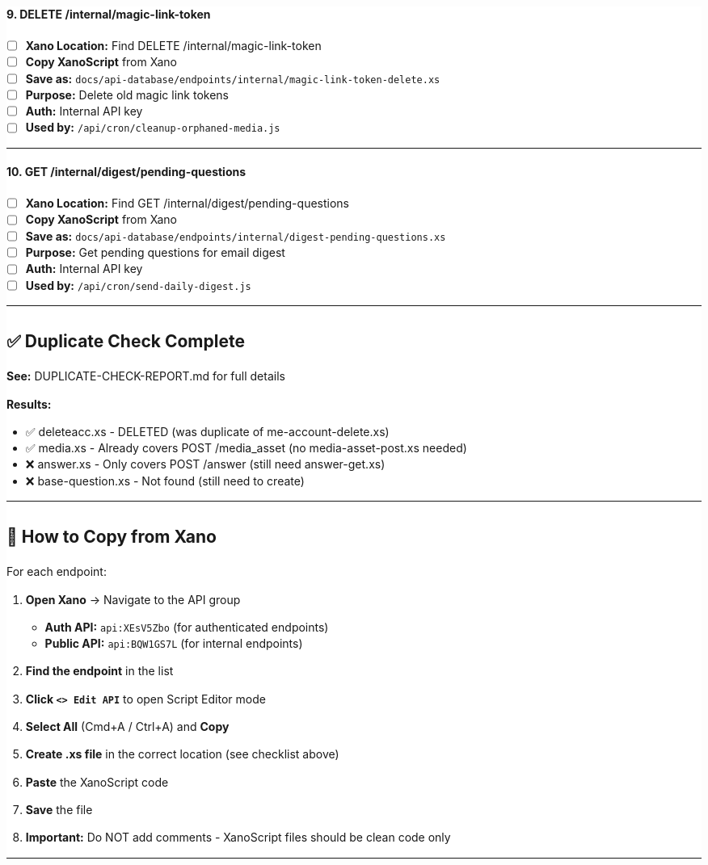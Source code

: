 #### 9. DELETE /internal/magic-link-token
- [ ] **Xano Location:** Find DELETE /internal/magic-link-token
- [ ] **Copy XanoScript** from Xano
- [ ] **Save as:** `docs/api-database/endpoints/internal/magic-link-token-delete.xs`
- [ ] **Purpose:** Delete old magic link tokens
- [ ] **Auth:** Internal API key
- [ ] **Used by:** `/api/cron/cleanup-orphaned-media.js`

---

#### 10. GET /internal/digest/pending-questions
- [ ] **Xano Location:** Find GET /internal/digest/pending-questions
- [ ] **Copy XanoScript** from Xano
- [ ] **Save as:** `docs/api-database/endpoints/internal/digest-pending-questions.xs`
- [ ] **Purpose:** Get pending questions for email digest
- [ ] **Auth:** Internal API key
- [ ] **Used by:** `/api/cron/send-daily-digest.js`

---

## ✅ Duplicate Check Complete

**See:** DUPLICATE-CHECK-REPORT.md for full details

**Results:**
- ✅ deleteacc.xs - DELETED (was duplicate of me-account-delete.xs)
- ✅ media.xs - Already covers POST /media_asset (no media-asset-post.xs needed)
- ❌ answer.xs - Only covers POST /answer (still need answer-get.xs)
- ❌ base-question.xs - Not found (still need to create)

---

## 📝 How to Copy from Xano

For each endpoint:

1. **Open Xano** → Navigate to the API group
   - **Auth API:** `api:XEsV5Zbo` (for authenticated endpoints)
   - **Public API:** `api:BQW1GS7L` (for internal endpoints)

2. **Find the endpoint** in the list

3. **Click `<> Edit API`** to open Script Editor mode

4. **Select All** (Cmd+A / Ctrl+A) and **Copy**

5. **Create .xs file** in the correct location (see checklist above)

6. **Paste** the XanoScript code

7. **Save** the file

8. **Important:** Do NOT add comments - XanoScript files should be clean code only

---
